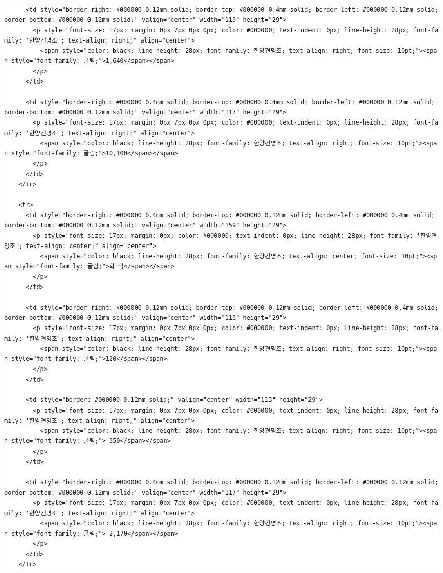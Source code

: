           <td style="border-right: #000000 0.12mm solid; border-top: #000000 0.4mm solid; border-left: #000000 0.12mm solid; border-bottom: #000000 0.12mm solid;" valign="center" width="113" height="29">
            <p style="font-size: 17px; margin: 0px 7px 0px 0px; color: #000000; text-indent: 0px; line-height: 28px; font-family: '한양견명조'; text-align: right;" align="center">
              <span style="color: black; line-height: 28px; font-family: 한양견명조; text-align: right; font-size: 10pt;"><span style="font-family: 굴림;">1,640</span></span>
            </p>
          </td>
          
          <td style="border-right: #000000 0.4mm solid; border-top: #000000 0.4mm solid; border-left: #000000 0.12mm solid; border-bottom: #000000 0.12mm solid;" valign="center" width="117" height="29">
            <p style="font-size: 17px; margin: 0px 7px 0px 0px; color: #000000; text-indent: 0px; line-height: 28px; font-family: '한양견명조'; text-align: right;" align="center">
              <span style="color: black; line-height: 28px; font-family: 한양견명조; text-align: right; font-size: 10pt;"><span style="font-family: 굴림;">10,100</span></span>
            </p>
          </td>
        </tr>
        
        <tr>
          <td style="border-right: #000000 0.4mm solid; border-top: #000000 0.12mm solid; border-left: #000000 0.4mm solid; border-bottom: #000000 0.12mm solid;" valign="center" width="159" height="29">
            <p style="font-size: 17px; margin: 0px; color: #000000; text-indent: 0px; line-height: 28px; font-family: '한양견명조'; text-align: center;" align="center">
              <span style="color: black; line-height: 28px; font-family: 한양견명조; text-align: center; font-size: 10pt;"><span style="font-family: 굴림;">화 학</span></span>
            </p>
          </td>
          
          <td style="border-right: #000000 0.12mm solid; border-top: #000000 0.12mm solid; border-left: #000000 0.4mm solid; border-bottom: #000000 0.12mm solid;" valign="center" width="113" height="29">
            <p style="font-size: 17px; margin: 0px 7px 0px 0px; color: #000000; text-indent: 0px; line-height: 28px; font-family: '한양견명조'; text-align: right;" align="center">
              <span style="color: black; line-height: 28px; font-family: 한양견명조; text-align: right; font-size: 10pt;"><span style="font-family: 굴림;">120</span></span>
            </p>
          </td>
          
          <td style="border: #000000 0.12mm solid;" valign="center" width="113" height="29">
            <p style="font-size: 17px; margin: 0px 7px 0px 0px; color: #000000; text-indent: 0px; line-height: 28px; font-family: '한양견명조'; text-align: right;" align="center">
              <span style="color: black; line-height: 28px; font-family: 한양견명조; text-align: right; font-size: 10pt;"><span style="font-family: 굴림;">-350</span></span>
            </p>
          </td>
          
          <td style="border-right: #000000 0.4mm solid; border-top: #000000 0.12mm solid; border-left: #000000 0.12mm solid; border-bottom: #000000 0.12mm solid;" valign="center" width="117" height="29">
            <p style="font-size: 17px; margin: 0px 7px 0px 0px; color: #000000; text-indent: 0px; line-height: 28px; font-family: '한양견명조'; text-align: right;" align="center">
              <span style="color: black; line-height: 28px; font-family: 한양견명조; text-align: right; font-size: 10pt;"><span style="font-family: 굴림;">-2,170</span></span>
            </p>
          </td>
        </tr>
        